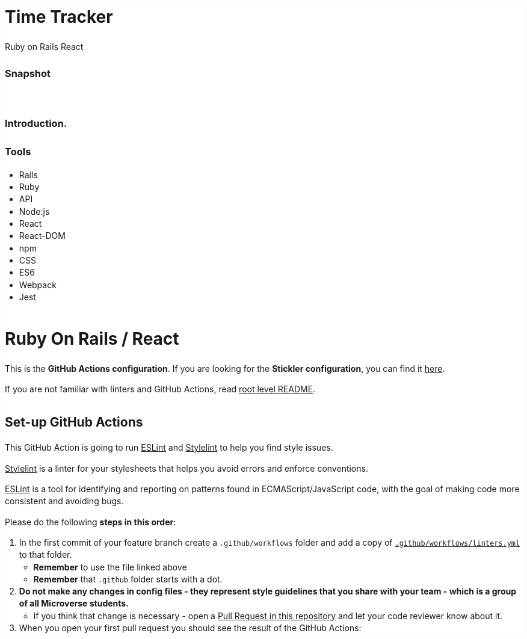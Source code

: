 # Time Tracker
Ruby on Rails 
React

### Snapshot

![]()

### Introduction.



### Tools

* Rails
* Ruby
* API
* Node.js
* React
* React-DOM
* npm
* CSS
* ES6
* Webpack
* Jest

# Ruby On Rails / React

This is the **GitHub Actions configuration**. If you are looking for the **Stickler configuration**, you can find it [here](https://github.com/microverseinc/linters-config/tree/Stickler/react-redux).

If you are not familiar with linters and GitHub Actions, read [root level README](../README.md).

## Set-up GitHub Actions

This GitHub Action is going to run [ESLint](https://eslint.org/) and [Stylelint](https://stylelint.io/) to help you find style issues.

[Stylelint](https://stylelint.io/) is a linter for your stylesheets that helps you avoid errors and enforce conventions.

[ESLint](https://eslint.org/) is a tool for identifying and reporting on patterns found in ECMAScript/JavaScript code, with the goal of making code more consistent and avoiding bugs.

Please do the following **steps in this order**:

1. In the first commit of your feature branch create a `.github/workflows` folder and add a copy of [`.github/workflows/linters.yml`](.github/workflows/linters.yml) to that folder.
    - **Remember** to use the file linked above
    - **Remember** that `.github` folder starts with a dot.
2. **Do not make any changes in config files - they represent style guidelines that you share with your team - which is a group of all Microverse students.**
    - If you think that change is necessary - open a [Pull Request in this repository](../README.md#contributing) and let your code reviewer know about it.
3. When you open your first pull request you should see the result of the GitHub Actions:
